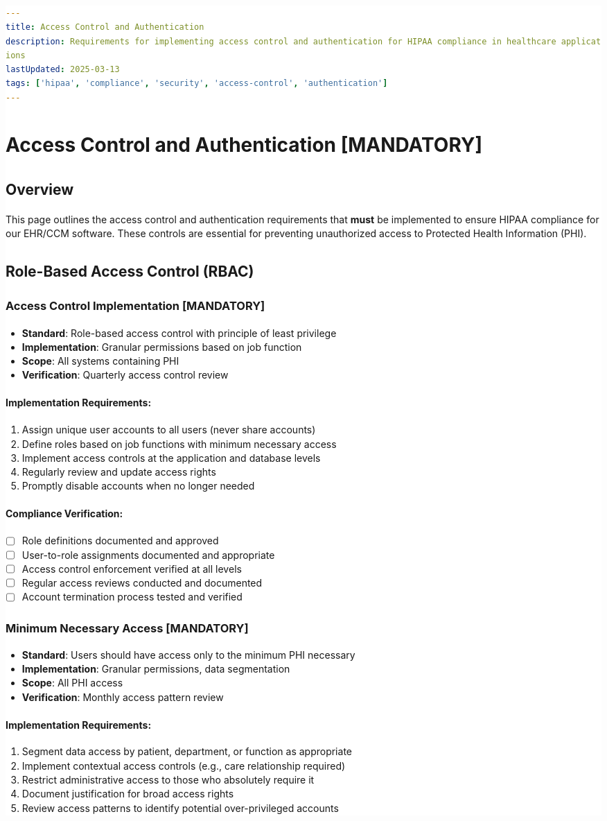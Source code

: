 ```yaml
---
title: Access Control and Authentication
description: Requirements for implementing access control and authentication for HIPAA compliance in healthcare applications
lastUpdated: 2025-03-13
tags: ['hipaa', 'compliance', 'security', 'access-control', 'authentication']
---
```


# Access Control and Authentication [MANDATORY]

## Overview
This page outlines the access control and authentication requirements that **must** be implemented to ensure HIPAA compliance for our EHR/CCM software. These controls are essential for preventing unauthorized access to Protected Health Information (PHI).

## Role-Based Access Control (RBAC)

### Access Control Implementation [MANDATORY]
- **Standard**: Role-based access control with principle of least privilege
- **Implementation**: Granular permissions based on job function
- **Scope**: All systems containing PHI
- **Verification**: Quarterly access control review

#### Implementation Requirements:
1. Assign unique user accounts to all users (never share accounts)
2. Define roles based on job functions with minimum necessary access
3. Implement access controls at the application and database levels
4. Regularly review and update access rights
5. Promptly disable accounts when no longer needed

#### Compliance Verification:
- [ ] Role definitions documented and approved
- [ ] User-to-role assignments documented and appropriate
- [ ] Access control enforcement verified at all levels
- [ ] Regular access reviews conducted and documented
- [ ] Account termination process tested and verified

### Minimum Necessary Access [MANDATORY]
- **Standard**: Users should have access only to the minimum PHI necessary
- **Implementation**: Granular permissions, data segmentation
- **Scope**: All PHI access
- **Verification**: Monthly access pattern review

#### Implementation Requirements:
1. Segment data access by patient, department, or function as appropriate
2. Implement contextual access controls (e.g., care relationship required)
3. Restrict administrative access to those who absolutely require it
4. Document justification for broad access rights
5. Review access patterns to identify potential over-privileged accounts
